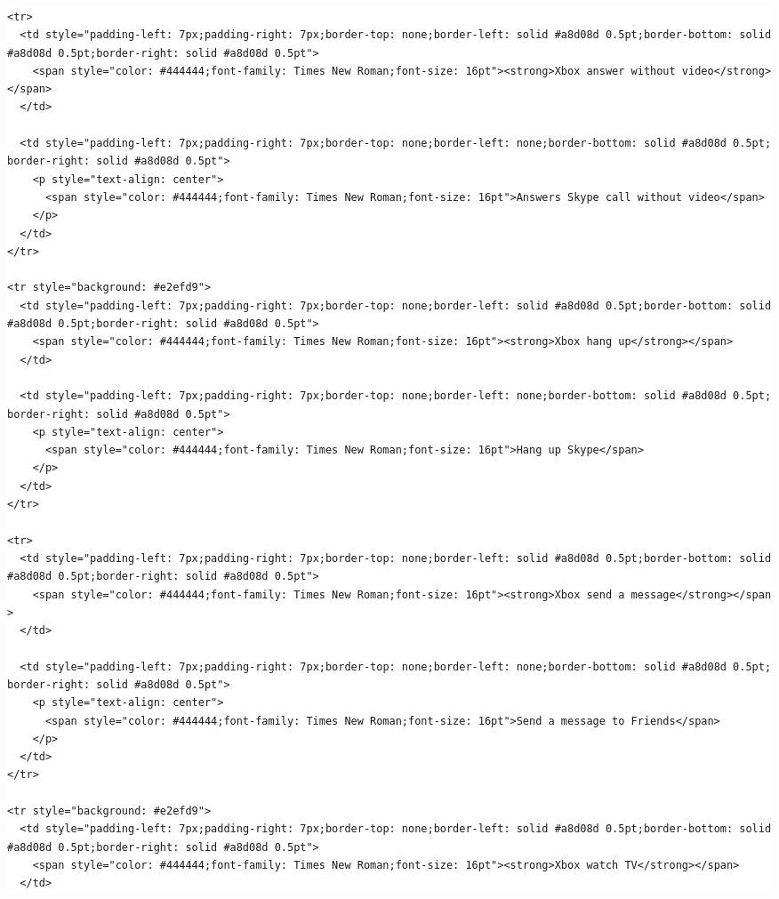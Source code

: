     <tr>
      <td style="padding-left: 7px;padding-right: 7px;border-top: none;border-left: solid #a8d08d 0.5pt;border-bottom: solid #a8d08d 0.5pt;border-right: solid #a8d08d 0.5pt">
        <span style="color: #444444;font-family: Times New Roman;font-size: 16pt"><strong>Xbox answer without video</strong></span>
      </td>
      
      <td style="padding-left: 7px;padding-right: 7px;border-top: none;border-left: none;border-bottom: solid #a8d08d 0.5pt;border-right: solid #a8d08d 0.5pt">
        <p style="text-align: center">
          <span style="color: #444444;font-family: Times New Roman;font-size: 16pt">Answers Skype call without video</span>
        </p>
      </td>
    </tr>
    
    <tr style="background: #e2efd9">
      <td style="padding-left: 7px;padding-right: 7px;border-top: none;border-left: solid #a8d08d 0.5pt;border-bottom: solid #a8d08d 0.5pt;border-right: solid #a8d08d 0.5pt">
        <span style="color: #444444;font-family: Times New Roman;font-size: 16pt"><strong>Xbox hang up</strong></span>
      </td>
      
      <td style="padding-left: 7px;padding-right: 7px;border-top: none;border-left: none;border-bottom: solid #a8d08d 0.5pt;border-right: solid #a8d08d 0.5pt">
        <p style="text-align: center">
          <span style="color: #444444;font-family: Times New Roman;font-size: 16pt">Hang up Skype</span>
        </p>
      </td>
    </tr>
    
    <tr>
      <td style="padding-left: 7px;padding-right: 7px;border-top: none;border-left: solid #a8d08d 0.5pt;border-bottom: solid #a8d08d 0.5pt;border-right: solid #a8d08d 0.5pt">
        <span style="color: #444444;font-family: Times New Roman;font-size: 16pt"><strong>Xbox send a message</strong></span>
      </td>
      
      <td style="padding-left: 7px;padding-right: 7px;border-top: none;border-left: none;border-bottom: solid #a8d08d 0.5pt;border-right: solid #a8d08d 0.5pt">
        <p style="text-align: center">
          <span style="color: #444444;font-family: Times New Roman;font-size: 16pt">Send a message to Friends</span>
        </p>
      </td>
    </tr>
    
    <tr style="background: #e2efd9">
      <td style="padding-left: 7px;padding-right: 7px;border-top: none;border-left: solid #a8d08d 0.5pt;border-bottom: solid #a8d08d 0.5pt;border-right: solid #a8d08d 0.5pt">
        <span style="color: #444444;font-family: Times New Roman;font-size: 16pt"><strong>Xbox watch TV</strong></span>
      </td>
      